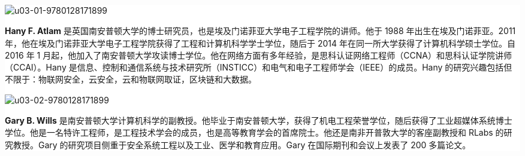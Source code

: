 ![u03-01-9780128171899](img/u03-01-9780128171899.jpg)

**Hany F. Atlam** 是英国南安普顿大学的博士研究员，也是埃及门诺菲亚大学电子工程学院的讲师。他于 1988 年出生在埃及门诺菲亚。2011 年，他在埃及门诺菲亚大学电子工程学院获得了工程和计算机科学学士学位，随后于 2014 年在同一所大学获得了计算机科学硕士学位。自 2016 年 1 月起，他加入了南安普顿大学攻读博士学位。他在网络方面有多年经验，是思科认证网络工程师（CCNA）和思科认证学院讲师（CCAI）。Hany 是信息、控制和通信系统与技术研究所（INSTICC）和电气和电子工程师学会（IEEE）的成员。Hany 的研究兴趣包括但不限于：物联网安全，云安全，云和物联网取证，区块链和大数据。

![u03-02-9780128171899](img/u03-02-9780128171899.jpg)

**Gary B. Wills** 是南安普顿大学计算机科学的副教授。他毕业于南安普顿大学，获得了机电工程荣誉学位，随后获得了工业超媒体系统博士学位。他是一名特许工程师，是工程技术学会的成员，也是高等教育学会的首席院士。他还是南非开普敦大学的客座副教授和 RLabs 的研究教授。Gary 的研究项目侧重于安全系统工程以及工业、医学和教育应用。Gary 在国际期刊和会议上发表了 200 多篇论文。
